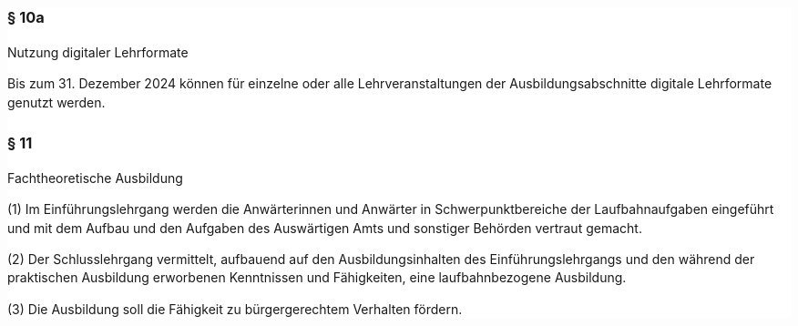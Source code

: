 </div>

</div>

<span id="BJNR193900004BJNE003801311.html"></span>

### § 10a  
Nutzung digitaler Lehrformate

<div>

<div class="jnhtml">

<div>

<div class="jurAbsatz">

Bis zum 31. Dezember 2024 können für einzelne oder alle
Lehrveranstaltungen der Ausbildungsabschnitte digitale Lehrformate
genutzt werden.

</div>

</div>

</div>

</div>

<span id="BJNR193900004BJNE001300000.html"></span>

### § 11  
Fachtheoretische Ausbildung

<div>

<div class="jnhtml">

<div>

<div class="jurAbsatz">

(1) Im Einführungslehrgang werden die Anwärterinnen und Anwärter in
Schwerpunktbereiche der Laufbahnaufgaben eingeführt und mit dem Aufbau
und den Aufgaben des Auswärtigen Amts und sonstiger Behörden vertraut
gemacht.

</div>

<div class="jurAbsatz">

(2) Der Schlusslehrgang vermittelt, aufbauend auf den
Ausbildungsinhalten des Einführungslehrgangs und den während der
praktischen Ausbildung erworbenen Kenntnissen und Fähigkeiten, eine
laufbahnbezogene Ausbildung.

</div>

<div class="jurAbsatz">

(3) Die Ausbildung soll die Fähigkeit zu bürgergerechtem Verhalten
fördern.

